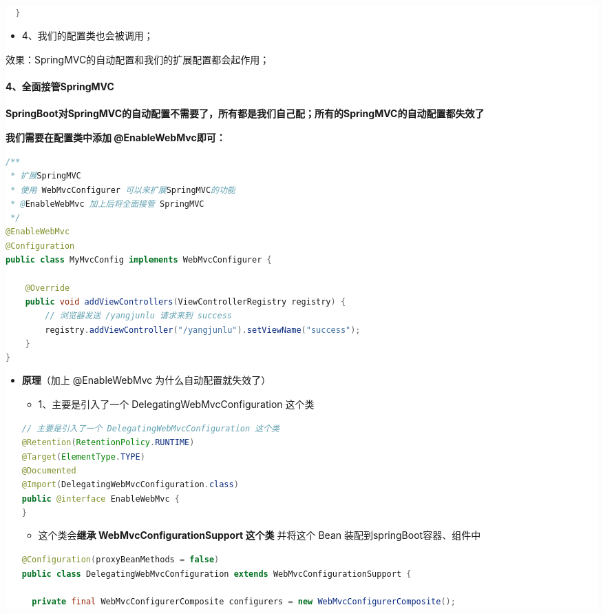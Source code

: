   ```java
  	}
  
  ```

  * 4、我们的配置类也会被调用；

  效果：SpringMVC的自动配置和我们的扩展配置都会起作用；



#### 4、全面接管SpringMVC

**SpringBoot对SpringMVC的自动配置不需要了，所有都是我们自己配；所有的SpringMVC的自动配置都失效了**

**我们需要在配置类中添加 @EnableWebMvc即可：**

```java
/**
 * 扩展SpringMVC
 * 使用 WebMvcConfigurer 可以来扩展SpringMVC的功能
 * @EnableWebMvc 加上后将全面接管 SpringMVC
 */
@EnableWebMvc
@Configuration
public class MyMvcConfig implements WebMvcConfigurer {

    @Override
    public void addViewControllers(ViewControllerRegistry registry) {
        // 浏览器发送 /yangjunlu 请求来到 success
        registry.addViewController("/yangjunlu").setViewName("success");
    }
}

```

* **原理**（加上 @EnableWebMvc  为什么自动配置就失效了）

  * 1、主要是引入了一个 DelegatingWebMvcConfiguration 这个类

  ```java
  // 主要是引入了一个 DelegatingWebMvcConfiguration 这个类
  @Retention(RetentionPolicy.RUNTIME)
  @Target(ElementType.TYPE)
  @Documented
  @Import(DelegatingWebMvcConfiguration.class)
  public @interface EnableWebMvc {
  }
  
  ```

  * 这个类会**继承 WebMvcConfigurationSupport 这个类** 并将这个 Bean 装配到springBoot容器、组件中

  ```java
  @Configuration(proxyBeanMethods = false)
  public class DelegatingWebMvcConfiguration extends WebMvcConfigurationSupport {
  
  	private final WebMvcConfigurerComposite configurers = new WebMvcConfigurerComposite();
  ```
